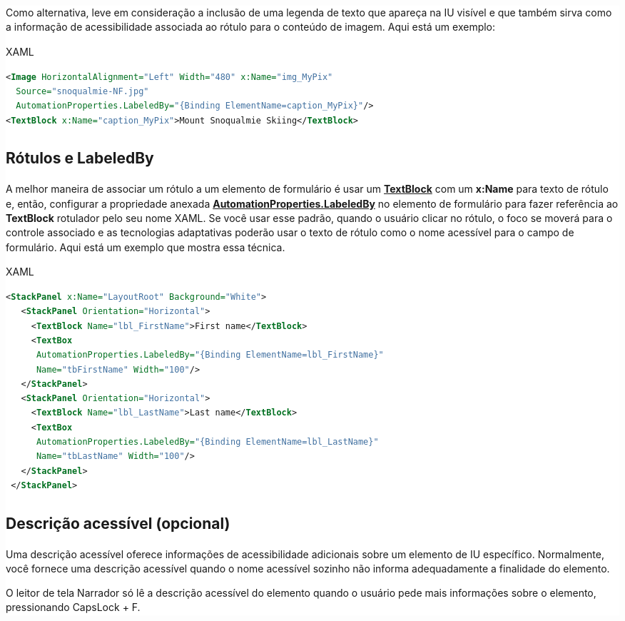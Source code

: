 Como alternativa, leve em consideração a inclusão de uma legenda de texto que apareça na IU visível e que também sirva como a informação de acessibilidade associada ao rótulo para o conteúdo de imagem. Aqui está um exemplo:

XAML
```xml
<Image HorizontalAlignment="Left" Width="480" x:Name="img_MyPix"
  Source="snoqualmie-NF.jpg"
  AutomationProperties.LabeledBy="{Binding ElementName=caption_MyPix}"/>
<TextBlock x:Name="caption_MyPix">Mount Snoqualmie Skiing</TextBlock>
```

<span id="labels"/>
<span id="LABELS"/>

## <a name="labels-and-labeledby"></a>Rótulos e LabeledBy  
A melhor maneira de associar um rótulo a um elemento de formulário é usar um [**TextBlock**](https://msdn.microsoft.com/library/windows/apps/BR209652) com um **x:Name** para texto de rótulo e, então, configurar a propriedade anexada [**AutomationProperties.LabeledBy**](https://msdn.microsoft.com/library/windows/apps/Hh759769) no elemento de formulário para fazer referência ao **TextBlock** rotulador pelo seu nome XAML. Se você usar esse padrão, quando o usuário clicar no rótulo, o foco se moverá para o controle associado e as tecnologias adaptativas poderão usar o texto de rótulo como o nome acessível para o campo de formulário. Aqui está um exemplo que mostra essa técnica.

XAML
```xml
<StackPanel x:Name="LayoutRoot" Background="White">
   <StackPanel Orientation="Horizontal">
     <TextBlock Name="lbl_FirstName">First name</TextBlock>
     <TextBox
      AutomationProperties.LabeledBy="{Binding ElementName=lbl_FirstName}"
      Name="tbFirstName" Width="100"/>
   </StackPanel>
   <StackPanel Orientation="Horizontal">
     <TextBlock Name="lbl_LastName">Last name</TextBlock>
     <TextBox
      AutomationProperties.LabeledBy="{Binding ElementName=lbl_LastName}"
      Name="tbLastName" Width="100"/>
   </StackPanel>
 </StackPanel>
```

<span id="accessible_description"/>
<span id="ACCESSIBLE_DESCRIPTION"/>

## <a name="accessible-description-optional"></a>Descrição acessível (opcional)  
Uma descrição acessível oferece informações de acessibilidade adicionais sobre um elemento de IU específico. Normalmente, você fornece uma descrição acessível quando o nome acessível sozinho não informa adequadamente a finalidade do elemento.

O leitor de tela Narrador só lê a descrição acessível do elemento quando o usuário pede mais informações sobre o elemento, pressionando CapsLock + F.
